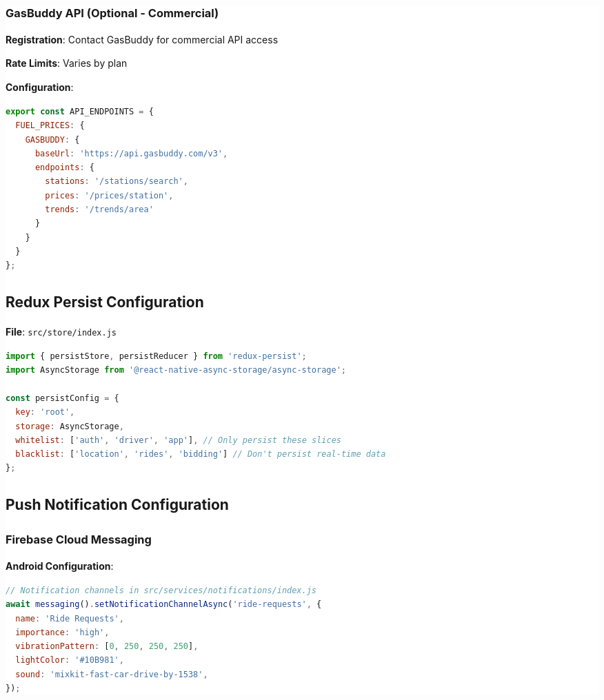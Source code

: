 ### GasBuddy API (Optional - Commercial)

**Registration**: Contact GasBuddy for commercial API access

**Rate Limits**: Varies by plan

**Configuration**:
```javascript
export const API_ENDPOINTS = {
  FUEL_PRICES: {
    GASBUDDY: {
      baseUrl: 'https://api.gasbuddy.com/v3',
      endpoints: {
        stations: '/stations/search',
        prices: '/prices/station',
        trends: '/trends/area'
      }
    }
  }
};
```

## Redux Persist Configuration

**File**: `src/store/index.js`

```javascript
import { persistStore, persistReducer } from 'redux-persist';
import AsyncStorage from '@react-native-async-storage/async-storage';

const persistConfig = {
  key: 'root',
  storage: AsyncStorage,
  whitelist: ['auth', 'driver', 'app'], // Only persist these slices
  blacklist: ['location', 'rides', 'bidding'] // Don't persist real-time data
};
```

## Push Notification Configuration

### Firebase Cloud Messaging

**Android Configuration**:
```javascript
// Notification channels in src/services/notifications/index.js
await messaging().setNotificationChannelAsync('ride-requests', {
  name: 'Ride Requests',
  importance: 'high',
  vibrationPattern: [0, 250, 250, 250],
  lightColor: '#10B981',
  sound: 'mixkit-fast-car-drive-by-1538',
});
```

